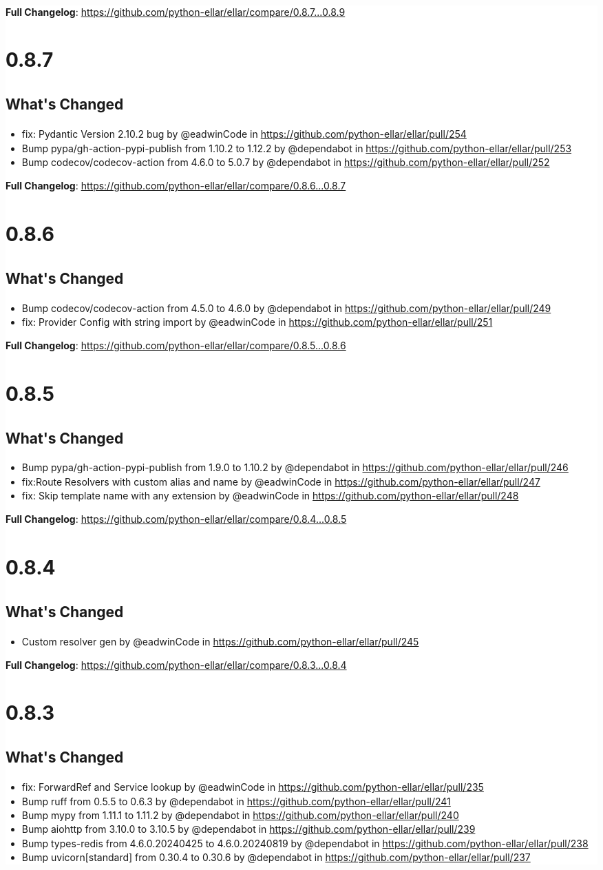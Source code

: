 
**Full Changelog**: https://github.com/python-ellar/ellar/compare/0.8.7...0.8.9


# 0.8.7
## What's Changed
* fix: Pydantic Version 2.10.2 bug by @eadwinCode in https://github.com/python-ellar/ellar/pull/254
* Bump pypa/gh-action-pypi-publish from 1.10.2 to 1.12.2 by @dependabot in https://github.com/python-ellar/ellar/pull/253
* Bump codecov/codecov-action from 4.6.0 to 5.0.7 by @dependabot in https://github.com/python-ellar/ellar/pull/252


**Full Changelog**: https://github.com/python-ellar/ellar/compare/0.8.6...0.8.7

# 0.8.6
## What's Changed
* Bump codecov/codecov-action from 4.5.0 to 4.6.0 by @dependabot in https://github.com/python-ellar/ellar/pull/249
* fix: Provider Config with string import by @eadwinCode in https://github.com/python-ellar/ellar/pull/251


**Full Changelog**: https://github.com/python-ellar/ellar/compare/0.8.5...0.8.6

# 0.8.5
## What's Changed
* Bump pypa/gh-action-pypi-publish from 1.9.0 to 1.10.2 by @dependabot in https://github.com/python-ellar/ellar/pull/246
* fix:Route Resolvers with custom alias and name by @eadwinCode in https://github.com/python-ellar/ellar/pull/247
* fix: Skip template name with any extension  by @eadwinCode in https://github.com/python-ellar/ellar/pull/248


**Full Changelog**: https://github.com/python-ellar/ellar/compare/0.8.4...0.8.5

# 0.8.4
## What's Changed
* Custom resolver gen by @eadwinCode in https://github.com/python-ellar/ellar/pull/245


**Full Changelog**: https://github.com/python-ellar/ellar/compare/0.8.3...0.8.4

# 0.8.3
## What's Changed
* fix: ForwardRef and Service lookup by @eadwinCode in https://github.com/python-ellar/ellar/pull/235
* Bump ruff from 0.5.5 to 0.6.3 by @dependabot in https://github.com/python-ellar/ellar/pull/241
* Bump mypy from 1.11.1 to 1.11.2 by @dependabot in https://github.com/python-ellar/ellar/pull/240
* Bump aiohttp from 3.10.0 to 3.10.5 by @dependabot in https://github.com/python-ellar/ellar/pull/239
* Bump types-redis from 4.6.0.20240425 to 4.6.0.20240819 by @dependabot in https://github.com/python-ellar/ellar/pull/238
* Bump uvicorn[standard] from 0.30.4 to 0.30.6 by @dependabot in https://github.com/python-ellar/ellar/pull/237